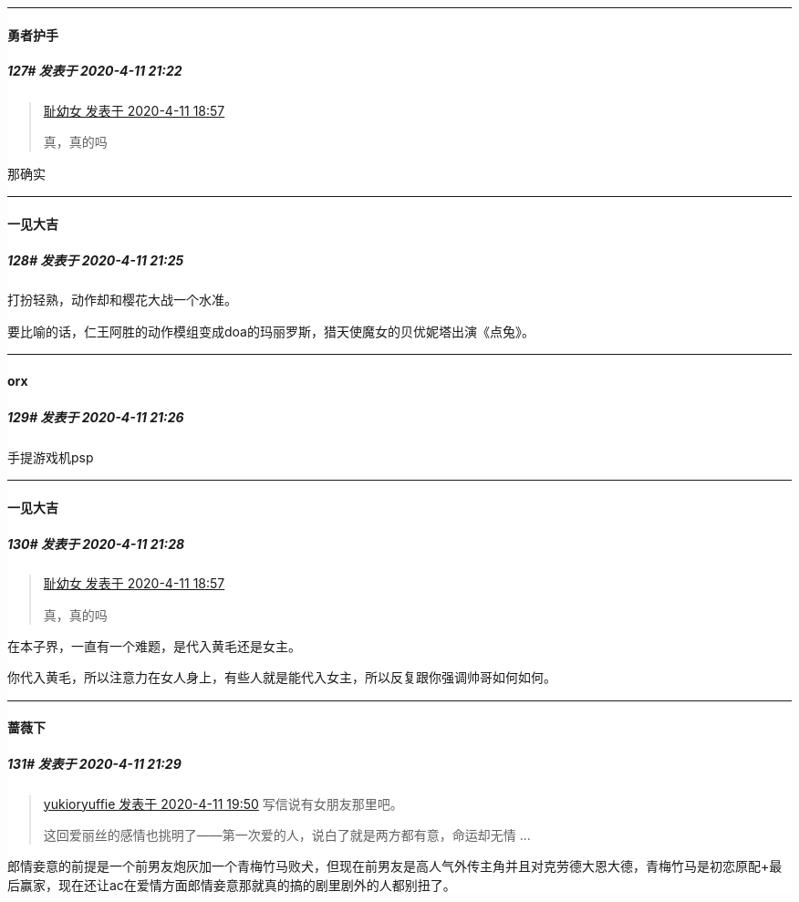 
-----

####  勇者护手  
##### 127#       发表于 2020-4-11 21:22


<blockquote><a href="httphttps://bbs.saraba1st.com/2b/forum.php?mod=redirect&amp;goto=findpost&amp;pid=47048451&amp;ptid=1923638" target="_blank">耻幼女 发表于 2020-4-11 18:57</a>

真，真的吗</blockquote>
那确实


-----

####  一见大吉  
##### 128#       发表于 2020-4-11 21:25


打扮轻熟，动作却和樱花大战一个水准。

要比喻的话，仁王阿胜的动作模组变成doa的玛丽罗斯，猎天使魔女的贝优妮塔出演《点兔》。


-----

####  orx  
##### 129#       发表于 2020-4-11 21:26


手提游戏机psp


-----

####  一见大吉  
##### 130#       发表于 2020-4-11 21:28


<blockquote><a href="httphttps://bbs.saraba1st.com/2b/forum.php?mod=redirect&amp;goto=findpost&amp;pid=47048451&amp;ptid=1923638" target="_blank">耻幼女 发表于 2020-4-11 18:57</a>

真，真的吗</blockquote>
在本子界，一直有一个难题，是代入黄毛还是女主。

你代入黄毛，所以注意力在女人身上，有些人就是能代入女主，所以反复跟你强调帅哥如何如何。


-----

####  蔷薇下  
##### 131#       发表于 2020-4-11 21:29


<blockquote><a href="httphttps://bbs.saraba1st.com/2b/forum.php?mod=redirect&amp;goto=findpost&amp;pid=47048882&amp;ptid=1923638" target="_blank">yukioryuffie 发表于 2020-4-11 19:50</a>
写信说有女朋友那里吧。

这回爱丽丝的感情也挑明了——第一次爱的人，说白了就是两方都有意，命运却无情 ...</blockquote>
郎情妾意的前提是一个前男友炮灰加一个青梅竹马败犬，但现在前男友是高人气外传主角并且对克劳德大恩大德，青梅竹马是初恋原配+最后赢家，现在还让ac在爱情方面郎情妾意那就真的搞的剧里剧外的人都别扭了。
